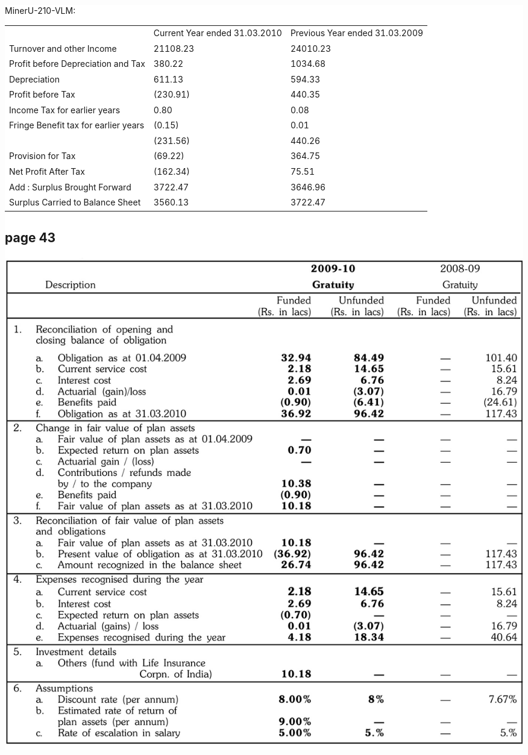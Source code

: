 MinerU-210-VLM:
<table><tr><td></td><td>Current Year ended 31.03.2010</td><td>Previous Year ended 31.03.2009</td></tr><tr><td>Turnover and other Income</td><td>21108.23</td><td>24010.23</td></tr><tr><td>Profit before Depreciation and Tax</td><td>380.22</td><td>1034.68</td></tr><tr><td>Depreciation</td><td>611.13</td><td>594.33</td></tr><tr><td>Profit before Tax</td><td>(230.91)</td><td>440.35</td></tr><tr><td>Income Tax for earlier years</td><td>0.80</td><td>0.08</td></tr><tr><td>Fringe Benefit tax for earlier years</td><td>(0.15)</td><td>0.01</td></tr><tr><td></td><td>(231.56)</td><td>440.26</td></tr><tr><td>Provision for Tax</td><td>(69.22)</td><td>364.75</td></tr><tr><td>Net Profit After Tax</td><td>(162.34)</td><td>75.51</td></tr><tr><td>Add : Surplus Brought Forward</td><td>3722.47</td><td>3646.96</td></tr><tr><td>Surplus Carried to Balance Sheet</td><td>3560.13</td><td>3722.47</td></tr></table>

## page 43
![GT](./pictures/f_2XrmrF5l_page43_0.jpg)
